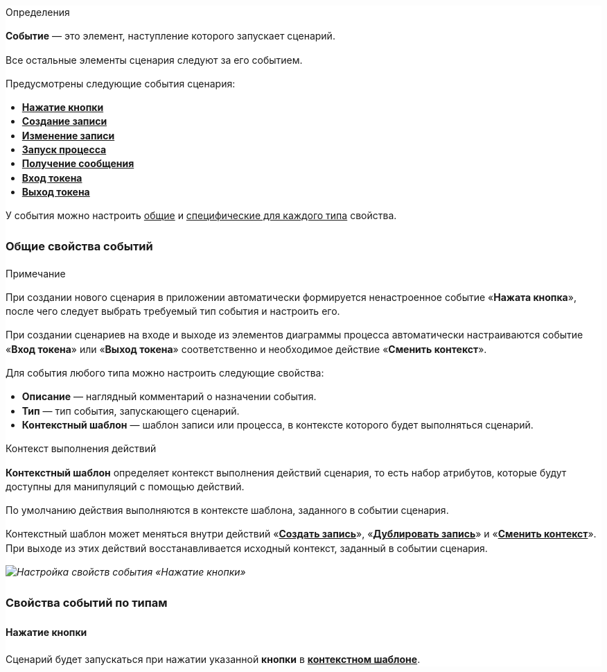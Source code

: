 Определения

**Событие** — это элемент, наступление которого запускает сценарий.

Все остальные элементы сценария следуют за его событием.

Предусмотрены следующие события сценария:

- **[Нажатие кнопки](#нажатие-кнопки)**
- **[Создание записи](#создание-записи)**
- **[Изменение записи](#изменение-записи)**
- **[Запуск процесса](#запуск-процесса)**
- **[Получение сообщения](#получение-сообщения)**
- **[Вход токена](#вход-токена)**
- **[Выход токена](#выход-токена)**

У события можно настроить [общие](#scenario_event_common_properties) и [специфические для каждого типа](#свойства-событий-по-типам) свойства.

### Общие свойства событий

Примечание

При создании нового сценария в приложении автоматически формируется ненастроенное событие «**Нажата кнопка**», после чего следует выбрать требуемый тип события и настроить его.

При создании сценариев на входе и выходе из элементов диаграммы процесса автоматически настраиваются событие «**Вход токена**» или «**Выход токена**» соответственно и необходимое действие «**Сменить контекст**».

Для события любого типа можно настроить следующие свойства:

- **Описание** — наглядный комментарий о назначении события.
- **Тип** — тип события, запускающего сценарий.
- **Контекстный шаблон** — шаблон записи или процесса, в контексте которого будет выполняться сценарий.

Контекст выполнения действий

**Контекстный шаблон** определяет контекст выполнения действий сценария, то есть набор атрибутов, которые будут доступны для манипуляций с помощью действий.

По умолчанию действия выполняются в контексте шаблона, заданного в событии сценария.

Контекстный шаблон может меняться внутри действий «[**Создать запись**](#создать-запись)», «[**Дублировать запись**](#создать-запись)» и «[**Сменить контекст**](#сменить-контекст)». При выходе из этих действий восстанавливается исходный контекст, заданный в событии сценария.

_![Настройка свойств события «Нажатие кнопки»](https://kb.comindware.ru/assets/scenario_event_properties.png)_

### Свойства событий по типам

#### Нажатие кнопки

Сценарий будет запускаться при нажатии указанной **кнопки** в **[контекстном шаблоне](#scenario_event_common_properties)**.
